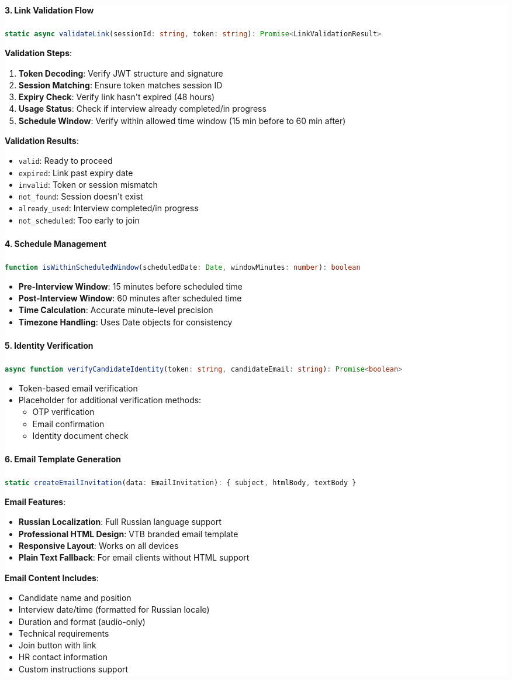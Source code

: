 #### 3. Link Validation Flow
```typescript
static async validateLink(sessionId: string, token: string): Promise<LinkValidationResult>
```

**Validation Steps**:
1. **Token Decoding**: Verify JWT structure and signature
2. **Session Matching**: Ensure token matches session ID
3. **Expiry Check**: Verify link hasn't expired (48 hours)
4. **Usage Status**: Check if interview already completed/in progress
5. **Schedule Window**: Verify within allowed time window (15 min before to 60 min after)

**Validation Results**:
- `valid`: Ready to proceed
- `expired`: Link past expiry date
- `invalid`: Token or session mismatch
- `not_found`: Session doesn't exist
- `already_used`: Interview completed/in progress
- `not_scheduled`: Too early to join

#### 4. Schedule Management
```typescript
function isWithinScheduledWindow(scheduledDate: Date, windowMinutes: number): boolean
```
- **Pre-Interview Window**: 15 minutes before scheduled time
- **Post-Interview Window**: 60 minutes after scheduled time
- **Time Calculation**: Accurate minute-level precision
- **Timezone Handling**: Uses Date objects for consistency

#### 5. Identity Verification
```typescript
async function verifyCandidateIdentity(token: string, candidateEmail: string): Promise<boolean>
```
- Token-based email verification
- Placeholder for additional verification methods:
  - OTP verification
  - Email confirmation
  - Identity document check

#### 6. Email Template Generation
```typescript
static createEmailInvitation(data: EmailInvitation): { subject, htmlBody, textBody }
```

**Email Features**:
- **Russian Localization**: Full Russian language support
- **Professional HTML Design**: VTB branded email template
- **Responsive Layout**: Works on all devices
- **Plain Text Fallback**: For email clients without HTML support

**Email Content Includes**:
- Candidate name and position
- Interview date/time (formatted for Russian locale)
- Duration and format (audio-only)
- Technical requirements
- Join button with link
- HR contact information
- Custom instructions support
